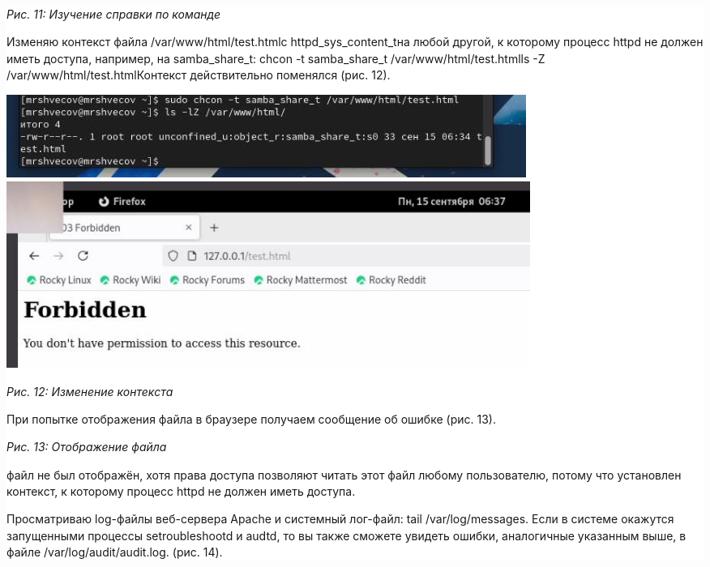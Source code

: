 *Рис.* *11:* *Изучение* *справки* *по* *команде*

Изменяю контекст файла /var/www/html/test.htmlс httpd_sys_content_tна
любой другой, к которому процесс httpd не должен иметь доступа,
например, на samba_share_t: chcon -t samba_share_t
/var/www/html/test.htmlls -Z /var/www/html/test.htmlКонтекст
действительно поменялся (рис. 12).

<img src="image/zz3jj3j2.png"
style="width:6.67708in;height:1.0625in" /><img src="image/hgolbvz3.png"
style="width:6.72847in;height:2.39583in" />

*Рис.* *12:* *Изменение* *контекста*

При попытке отображения файла в браузере получаем сообщение об ошибке
(рис. 13).

*Рис.* *13:* *Отображение* *файла*

файл не был отображён, хотя права доступа позволяют читать этот файл
любому пользователю, потому что установлен контекст, к которому процесс
httpd не должен иметь доступа.

Просматриваю log-файлы веб-сервера Apache и системный лог-файл: tail
/var/log/messages. Если в системе окажутся запущенными процессы
setroubleshootd и audtd, то вы также сможете увидеть ошибки, аналогичные
указанным выше, в файле /var/log/audit/audit.log. (рис. 14).

